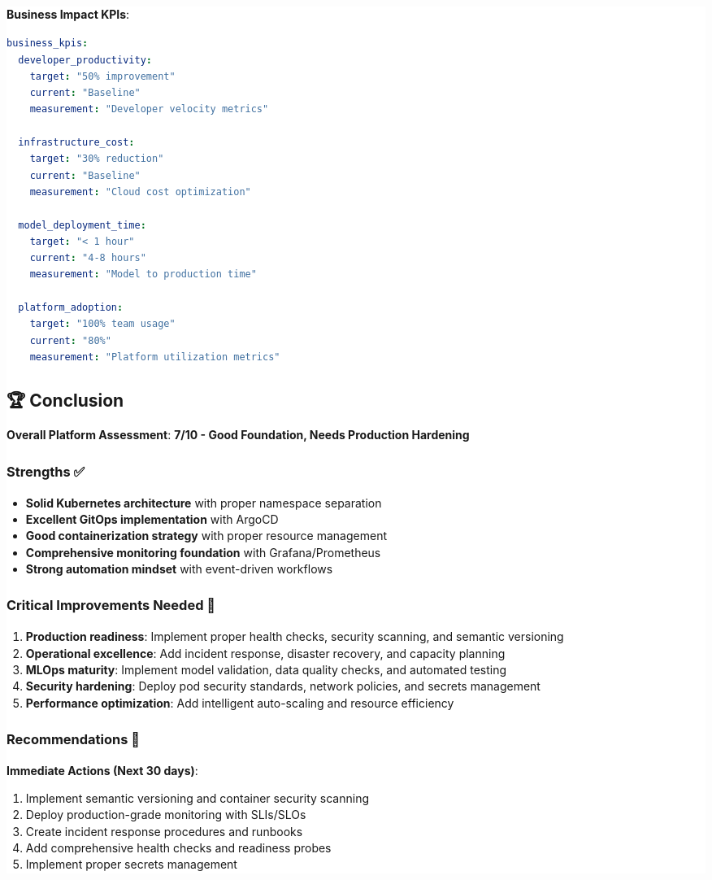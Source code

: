 **Business Impact KPIs**:
```yaml
business_kpis:
  developer_productivity:
    target: "50% improvement"
    current: "Baseline"
    measurement: "Developer velocity metrics"
    
  infrastructure_cost:
    target: "30% reduction"
    current: "Baseline"
    measurement: "Cloud cost optimization"
    
  model_deployment_time:
    target: "< 1 hour"
    current: "4-8 hours"
    measurement: "Model to production time"
    
  platform_adoption:
    target: "100% team usage"
    current: "80%"
    measurement: "Platform utilization metrics"
```

## 🏆 Conclusion

**Overall Platform Assessment**: **7/10 - Good Foundation, Needs Production Hardening**

### **Strengths** ✅
- **Solid Kubernetes architecture** with proper namespace separation
- **Excellent GitOps implementation** with ArgoCD
- **Good containerization strategy** with proper resource management
- **Comprehensive monitoring foundation** with Grafana/Prometheus
- **Strong automation mindset** with event-driven workflows

### **Critical Improvements Needed** 🚨
1. **Production readiness**: Implement proper health checks, security scanning, and semantic versioning
2. **Operational excellence**: Add incident response, disaster recovery, and capacity planning
3. **MLOps maturity**: Implement model validation, data quality checks, and automated testing
4. **Security hardening**: Deploy pod security standards, network policies, and secrets management
5. **Performance optimization**: Add intelligent auto-scaling and resource efficiency

### **Recommendations** 🎯

**Immediate Actions (Next 30 days)**:
1. Implement semantic versioning and container security scanning
2. Deploy production-grade monitoring with SLIs/SLOs
3. Create incident response procedures and runbooks
4. Add comprehensive health checks and readiness probes
5. Implement proper secrets management
